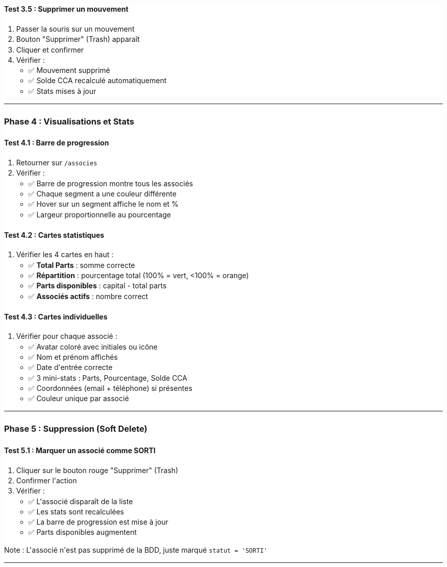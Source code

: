 #### Test 3.5 : Supprimer un mouvement
1. Passer la souris sur un mouvement
2. Bouton "Supprimer" (Trash) apparaît
3. Cliquer et confirmer
4. Vérifier :
   - ✅ Mouvement supprimé
   - ✅ Solde CCA recalculé automatiquement
   - ✅ Stats mises à jour

---

### Phase 4 : Visualisations et Stats

#### Test 4.1 : Barre de progression
1. Retourner sur `/associes`
2. Vérifier :
   - ✅ Barre de progression montre tous les associés
   - ✅ Chaque segment a une couleur différente
   - ✅ Hover sur un segment affiche le nom et %
   - ✅ Largeur proportionnelle au pourcentage

#### Test 4.2 : Cartes statistiques
1. Vérifier les 4 cartes en haut :
   - ✅ **Total Parts** : somme correcte
   - ✅ **Répartition** : pourcentage total (100% = vert, <100% = orange)
   - ✅ **Parts disponibles** : capital - total parts
   - ✅ **Associés actifs** : nombre correct

#### Test 4.3 : Cartes individuelles
1. Vérifier pour chaque associé :
   - ✅ Avatar coloré avec initiales ou icône
   - ✅ Nom et prénom affichés
   - ✅ Date d'entrée correcte
   - ✅ 3 mini-stats : Parts, Pourcentage, Solde CCA
   - ✅ Coordonnées (email + téléphone) si présentes
   - ✅ Couleur unique par associé

---

### Phase 5 : Suppression (Soft Delete)

#### Test 5.1 : Marquer un associé comme SORTI
1. Cliquer sur le bouton rouge "Supprimer" (Trash)
2. Confirmer l'action
3. Vérifier :
   - ✅ L'associé disparaît de la liste
   - ✅ Les stats sont recalculées
   - ✅ La barre de progression est mise à jour
   - ✅ Parts disponibles augmentent

Note : L'associé n'est pas supprimé de la BDD, juste marqué `statut = 'SORTI'`

---